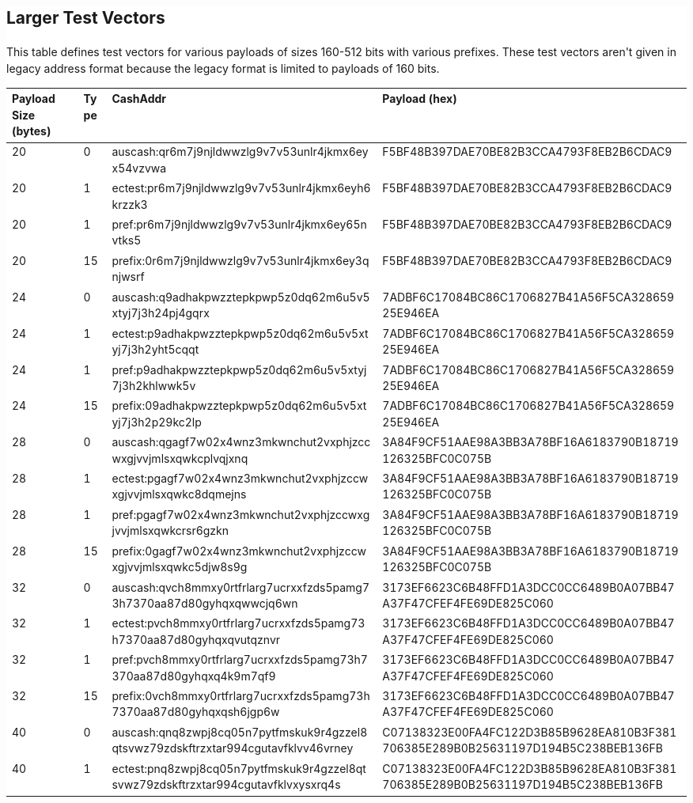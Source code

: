 ## Larger Test Vectors

This table defines test vectors for various payloads of sizes 160-512 bits with various prefixes. These test vectors aren't given in legacy address format because the legacy format is limited to payloads of 160 bits.

| Payload Size (bytes) | Type | CashAddr                                                                                                                | Payload (hex)                                                                                                                    |
| :------------------- | :--- | :---------------------------------------------------------------------------------------------------------------------- | :------------------------------------------------------------------------------------------------------------------------------- |
| 20                   | 0    | auscash:qr6m7j9njldwwzlg9v7v53unlr4jkmx6eyx54vzvwa                                                                        | F5BF48B397DAE70BE82B3CCA4793F8EB2B6CDAC9                                                                                         |
| 20                   | 1    | ectest:pr6m7j9njldwwzlg9v7v53unlr4jkmx6eyh6krzzk3                                                                       | F5BF48B397DAE70BE82B3CCA4793F8EB2B6CDAC9                                                                                         |
| 20                   | 1    | pref:pr6m7j9njldwwzlg9v7v53unlr4jkmx6ey65nvtks5                                                                         | F5BF48B397DAE70BE82B3CCA4793F8EB2B6CDAC9                                                                                         |
| 20                   | 15   | prefix:0r6m7j9njldwwzlg9v7v53unlr4jkmx6ey3qnjwsrf                                                                       | F5BF48B397DAE70BE82B3CCA4793F8EB2B6CDAC9                                                                                         |
| 24                   | 0    | auscash:q9adhakpwzztepkpwp5z0dq62m6u5v5xtyj7j3h24pj4gqrx                                                                  | 7ADBF6C17084BC86C1706827B41A56F5CA32865925E946EA                                                                                 |
| 24                   | 1    | ectest:p9adhakpwzztepkpwp5z0dq62m6u5v5xtyj7j3h2yht5cqqt                                                                 | 7ADBF6C17084BC86C1706827B41A56F5CA32865925E946EA                                                                                 |
| 24                   | 1    | pref:p9adhakpwzztepkpwp5z0dq62m6u5v5xtyj7j3h2khlwwk5v                                                                   | 7ADBF6C17084BC86C1706827B41A56F5CA32865925E946EA                                                                                 |
| 24                   | 15   | prefix:09adhakpwzztepkpwp5z0dq62m6u5v5xtyj7j3h2p29kc2lp                                                                 | 7ADBF6C17084BC86C1706827B41A56F5CA32865925E946EA                                                                                 |
| 28                   | 0    | auscash:qgagf7w02x4wnz3mkwnchut2vxphjzccwxgjvvjmlsxqwkcplvqjxnq                                                           | 3A84F9CF51AAE98A3BB3A78BF16A6183790B18719126325BFC0C075B                                                                         |
| 28                   | 1    | ectest:pgagf7w02x4wnz3mkwnchut2vxphjzccwxgjvvjmlsxqwkc8dqmejns                                                          | 3A84F9CF51AAE98A3BB3A78BF16A6183790B18719126325BFC0C075B                                                                         |
| 28                   | 1    | pref:pgagf7w02x4wnz3mkwnchut2vxphjzccwxgjvvjmlsxqwkcrsr6gzkn                                                            | 3A84F9CF51AAE98A3BB3A78BF16A6183790B18719126325BFC0C075B                                                                         |
| 28                   | 15   | prefix:0gagf7w02x4wnz3mkwnchut2vxphjzccwxgjvvjmlsxqwkc5djw8s9g                                                          | 3A84F9CF51AAE98A3BB3A78BF16A6183790B18719126325BFC0C075B                                                                         |
| 32                   | 0    | auscash:qvch8mmxy0rtfrlarg7ucrxxfzds5pamg73h7370aa87d80gyhqxqwwcjq6wn                                                     | 3173EF6623C6B48FFD1A3DCC0CC6489B0A07BB47A37F47CFEF4FE69DE825C060                                                                 |
| 32                   | 1    | ectest:pvch8mmxy0rtfrlarg7ucrxxfzds5pamg73h7370aa87d80gyhqxqvutqznvr                                                    | 3173EF6623C6B48FFD1A3DCC0CC6489B0A07BB47A37F47CFEF4FE69DE825C060                                                                 |
| 32                   | 1    | pref:pvch8mmxy0rtfrlarg7ucrxxfzds5pamg73h7370aa87d80gyhqxq4k9m7qf9                                                      | 3173EF6623C6B48FFD1A3DCC0CC6489B0A07BB47A37F47CFEF4FE69DE825C060                                                                 |
| 32                   | 15   | prefix:0vch8mmxy0rtfrlarg7ucrxxfzds5pamg73h7370aa87d80gyhqxqsh6jgp6w                                                    | 3173EF6623C6B48FFD1A3DCC0CC6489B0A07BB47A37F47CFEF4FE69DE825C060                                                                 |
| 40                   | 0    | auscash:qnq8zwpj8cq05n7pytfmskuk9r4gzzel8qtsvwz79zdskftrzxtar994cgutavfklvv46vrney                                        | C07138323E00FA4FC122D3B85B9628EA810B3F381706385E289B0B25631197D194B5C238BEB136FB                                                 |
| 40                   | 1    | ectest:pnq8zwpj8cq05n7pytfmskuk9r4gzzel8qtsvwz79zdskftrzxtar994cgutavfklvxysxrq4s                                       | C07138323E00FA4FC122D3B85B9628EA810B3F381706385E289B0B25631197D194B5C238BEB136FB                                                 |